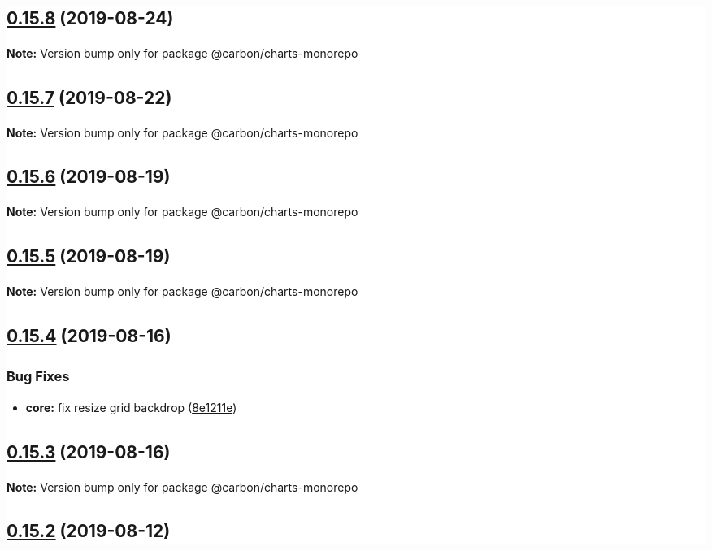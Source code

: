 



## [0.15.8](https://github.com/carbon-design-system/carbon-charts/compare/v0.15.7...v0.15.8) (2019-08-24)

**Note:** Version bump only for package @carbon/charts-monorepo





## [0.15.7](https://github.com/carbon-design-system/carbon-charts/compare/v0.15.6...v0.15.7) (2019-08-22)

**Note:** Version bump only for package @carbon/charts-monorepo





## [0.15.6](https://github.com/carbon-design-system/carbon-charts/compare/v0.15.5...v0.15.6) (2019-08-19)

**Note:** Version bump only for package @carbon/charts-monorepo





## [0.15.5](https://github.com/carbon-design-system/carbon-charts/compare/v0.15.4...v0.15.5) (2019-08-19)

**Note:** Version bump only for package @carbon/charts-monorepo





## [0.15.4](https://github.com/carbon-design-system/carbon-charts/compare/v0.15.3...v0.15.4) (2019-08-16)


### Bug Fixes

* **core:** fix resize grid backdrop ([8e1211e](https://github.com/carbon-design-system/carbon-charts/commit/8e1211e))





## [0.15.3](https://github.com/carbon-design-system/carbon-charts/compare/v0.15.2...v0.15.3) (2019-08-16)

**Note:** Version bump only for package @carbon/charts-monorepo





## [0.15.2](https://github.com/carbon-design-system/carbon-charts/compare/v0.15.1...v0.15.2) (2019-08-12)

